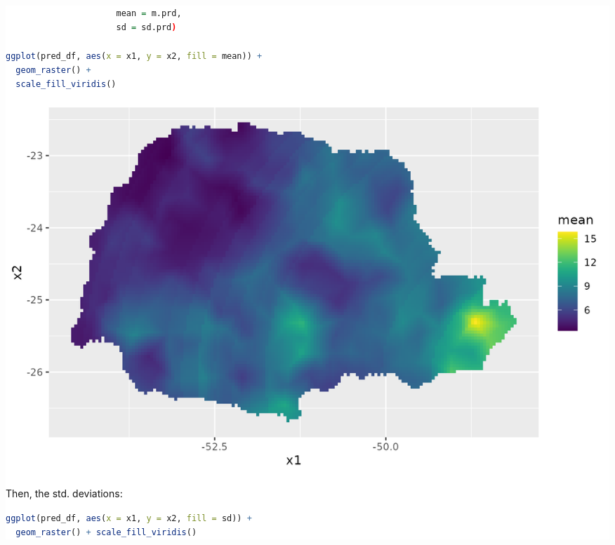 ```r
                      mean = m.prd,
                      sd = sd.prd)

ggplot(pred_df, aes(x = x1, y = x2, fill = mean)) +
  geom_raster() +
  scale_fill_viridis()
```
<img src="articles/rspde_inla_files/figure-html/plot_pred-1.png">

Then, the std. deviations:

```r
ggplot(pred_df, aes(x = x1, y = x2, fill = sd)) +
  geom_raster() + scale_fill_viridis()
```